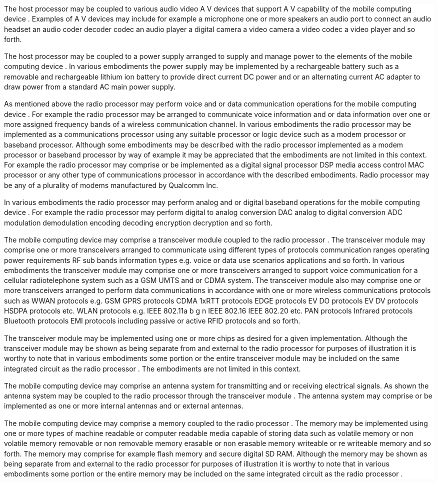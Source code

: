 The host processor may be coupled to various audio video A V devices that support A V capability of the mobile computing device . Examples of A V devices may include for example a microphone one or more speakers an audio port to connect an audio headset an audio coder decoder codec an audio player a digital camera a video camera a video codec a video player and so forth.

The host processor may be coupled to a power supply arranged to supply and manage power to the elements of the mobile computing device . In various embodiments the power supply may be implemented by a rechargeable battery such as a removable and rechargeable lithium ion battery to provide direct current DC power and or an alternating current AC adapter to draw power from a standard AC main power supply.

As mentioned above the radio processor may perform voice and or data communication operations for the mobile computing device . For example the radio processor may be arranged to communicate voice information and or data information over one or more assigned frequency bands of a wireless communication channel. In various embodiments the radio processor may be implemented as a communications processor using any suitable processor or logic device such as a modem processor or baseband processor. Although some embodiments may be described with the radio processor implemented as a modem processor or baseband processor by way of example it may be appreciated that the embodiments are not limited in this context. For example the radio processor may comprise or be implemented as a digital signal processor DSP media access control MAC processor or any other type of communications processor in accordance with the described embodiments. Radio processor may be any of a plurality of modems manufactured by Qualcomm Inc.

In various embodiments the radio processor may perform analog and or digital baseband operations for the mobile computing device . For example the radio processor may perform digital to analog conversion DAC analog to digital conversion ADC modulation demodulation encoding decoding encryption decryption and so forth.

The mobile computing device may comprise a transceiver module coupled to the radio processor . The transceiver module may comprise one or more transceivers arranged to communicate using different types of protocols communication ranges operating power requirements RF sub bands information types e.g. voice or data use scenarios applications and so forth. In various embodiments the transceiver module may comprise one or more transceivers arranged to support voice communication for a cellular radiotelephone system such as a GSM UMTS and or CDMA system. The transceiver module also may comprise one or more transceivers arranged to perform data communications in accordance with one or more wireless communications protocols such as WWAN protocols e.g. GSM GPRS protocols CDMA 1xRTT protocols EDGE protocols EV DO protocols EV DV protocols HSDPA protocols etc. WLAN protocols e.g. IEEE 802.11a b g n IEEE 802.16 IEEE 802.20 etc. PAN protocols Infrared protocols Bluetooth protocols EMI protocols including passive or active RFID protocols and so forth.

The transceiver module may be implemented using one or more chips as desired for a given implementation. Although the transceiver module may be shown as being separate from and external to the radio processor for purposes of illustration it is worthy to note that in various embodiments some portion or the entire transceiver module may be included on the same integrated circuit as the radio processor . The embodiments are not limited in this context.

The mobile computing device may comprise an antenna system for transmitting and or receiving electrical signals. As shown the antenna system may be coupled to the radio processor through the transceiver module . The antenna system may comprise or be implemented as one or more internal antennas and or external antennas.

The mobile computing device may comprise a memory coupled to the radio processor . The memory may be implemented using one or more types of machine readable or computer readable media capable of storing data such as volatile memory or non volatile memory removable or non removable memory erasable or non erasable memory writeable or re writeable memory and so forth. The memory may comprise for example flash memory and secure digital SD RAM. Although the memory may be shown as being separate from and external to the radio processor for purposes of illustration it is worthy to note that in various embodiments some portion or the entire memory may be included on the same integrated circuit as the radio processor .
